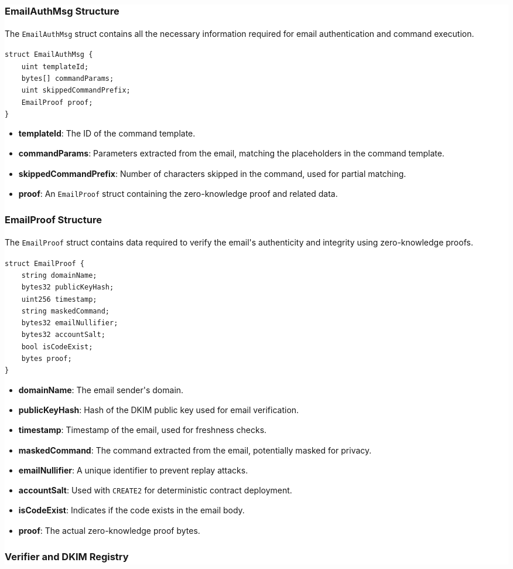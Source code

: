 ### EmailAuthMsg Structure

The `EmailAuthMsg` struct contains all the necessary information required for email authentication and command execution.

```solidity
struct EmailAuthMsg {
    uint templateId;
    bytes[] commandParams;
    uint skippedCommandPrefix;
    EmailProof proof;
}
```

- **templateId**: The ID of the command template.

- **commandParams**: Parameters extracted from the email, matching the placeholders in the command template.

- **skippedCommandPrefix**: Number of characters skipped in the command, used for partial matching.

- **proof**: An `EmailProof` struct containing the zero-knowledge proof and related data.

### EmailProof Structure

The `EmailProof` struct contains data required to verify the email's authenticity and integrity using zero-knowledge proofs.

```solidity
struct EmailProof {
    string domainName;
    bytes32 publicKeyHash;
    uint256 timestamp;
    string maskedCommand;
    bytes32 emailNullifier;
    bytes32 accountSalt;
    bool isCodeExist;
    bytes proof;
}
```

- **domainName**: The email sender's domain.

- **publicKeyHash**: Hash of the DKIM public key used for email verification.

- **timestamp**: Timestamp of the email, used for freshness checks.

- **maskedCommand**: The command extracted from the email, potentially masked for privacy.

- **emailNullifier**: A unique identifier to prevent replay attacks.

- **accountSalt**: Used with `CREATE2` for deterministic contract deployment.

- **isCodeExist**: Indicates if the code exists in the email body.

- **proof**: The actual zero-knowledge proof bytes.

### Verifier and DKIM Registry
